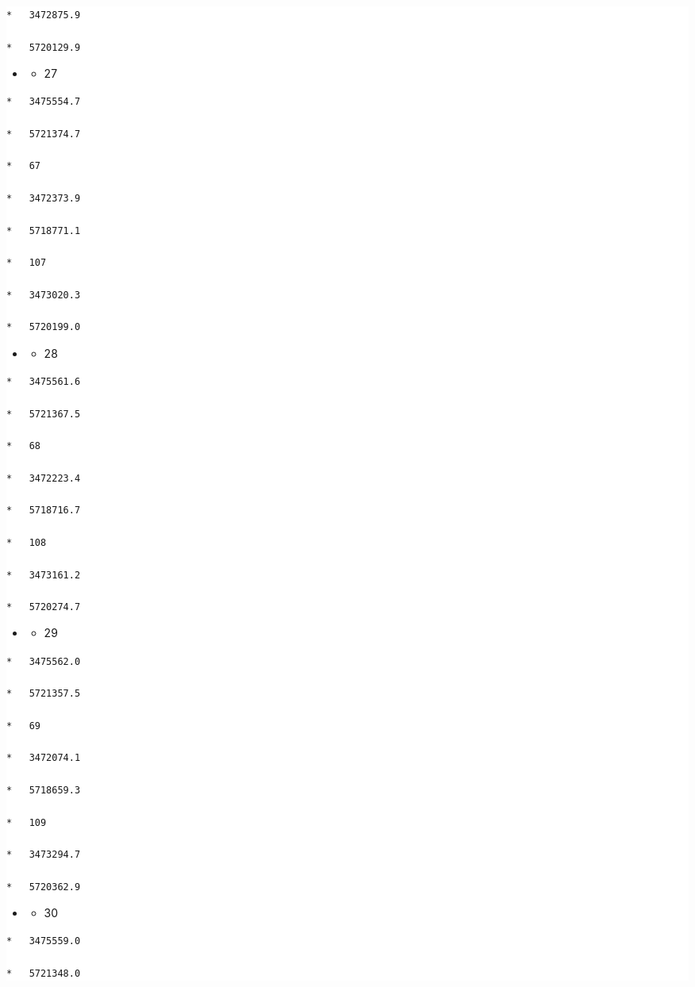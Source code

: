     *   3472875.9

    *   5720129.9


*    *   27

    *   3475554.7

    *   5721374.7

    *   67

    *   3472373.9

    *   5718771.1

    *   107

    *   3473020.3

    *   5720199.0


*    *   28

    *   3475561.6

    *   5721367.5

    *   68

    *   3472223.4

    *   5718716.7

    *   108

    *   3473161.2

    *   5720274.7


*    *   29

    *   3475562.0

    *   5721357.5

    *   69

    *   3472074.1

    *   5718659.3

    *   109

    *   3473294.7

    *   5720362.9


*    *   30

    *   3475559.0

    *   5721348.0
